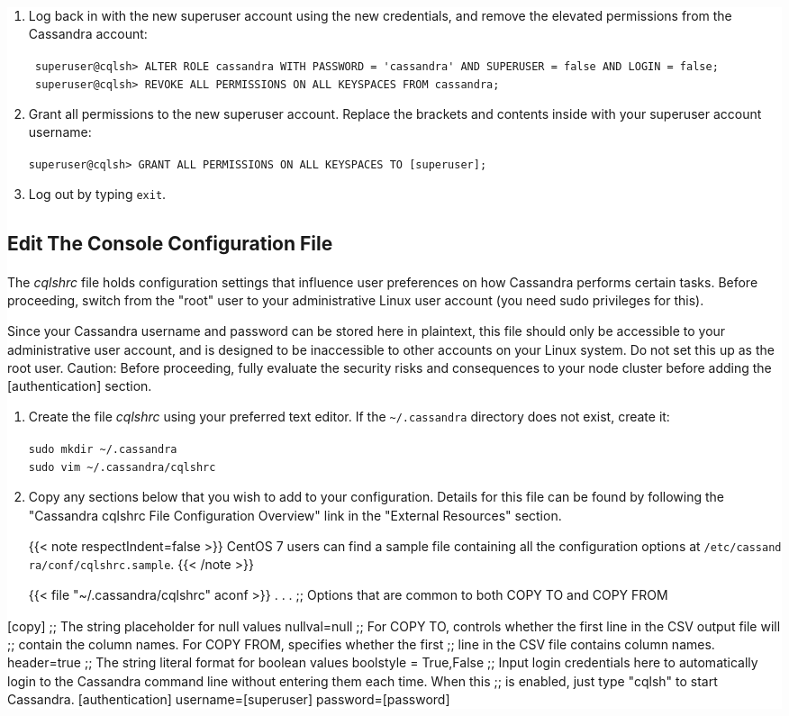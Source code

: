 1. Log back in with the new superuser account using the new credentials, and remove the elevated permissions from the Cassandra account:

        superuser@cqlsh> ALTER ROLE cassandra WITH PASSWORD = 'cassandra' AND SUPERUSER = false AND LOGIN = false;
        superuser@cqlsh> REVOKE ALL PERMISSIONS ON ALL KEYSPACES FROM cassandra;

5.  Grant all permissions to the new superuser account. Replace the brackets and contents inside with your superuser account username:

        superuser@cqlsh> GRANT ALL PERMISSIONS ON ALL KEYSPACES TO [superuser];

6.  Log out by typing `exit`.

## Edit The Console Configuration File

The *cqlshrc* file holds configuration settings that influence user preferences on how Cassandra performs certain tasks. Before proceeding, switch from the "root" user to your administrative Linux user account (you need sudo privileges for this).

Since your Cassandra username and password can be stored here in plaintext, this file should only be accessible to your administrative user account, and is designed to be inaccessible to other accounts on your Linux system. Do not set this up as the root user. Caution: Before proceeding, fully evaluate the security risks and consequences to your node cluster before adding the [authentication] section.

1.  Create the file *cqlshrc* using your preferred text editor. If the `~/.cassandra` directory does not exist, create it:

        sudo mkdir ~/.cassandra
        sudo vim ~/.cassandra/cqlshrc

2.  Copy any sections below that you wish to add to your configuration. Details for this file can be found by following the "Cassandra cqlshrc File Configuration Overview" link in the "External Resources" section.

    {{< note respectIndent=false >}}
CentOS 7 users can find a sample file containing all the configuration options at `/etc/cassandra/conf/cqlshrc.sample`.
{{< /note >}}

    {{< file "~/.cassandra/cqlshrc" aconf >}}
. . .
;; Options that are common to both COPY TO and COPY FROM

[copy]
;; The string placeholder for null values
nullval=null
;; For COPY TO, controls whether the first line in the CSV output file will
;; contain the column names.  For COPY FROM, specifies whether the first
;; line in the CSV file contains column names.
header=true
;; The string literal format for boolean values
boolstyle = True,False
;; Input login credentials here to automatically login to the Cassandra command line without entering them each time. When this
;; is enabled, just type "cqlsh" to start Cassandra.
[authentication]
username=[superuser]
password=[password]
